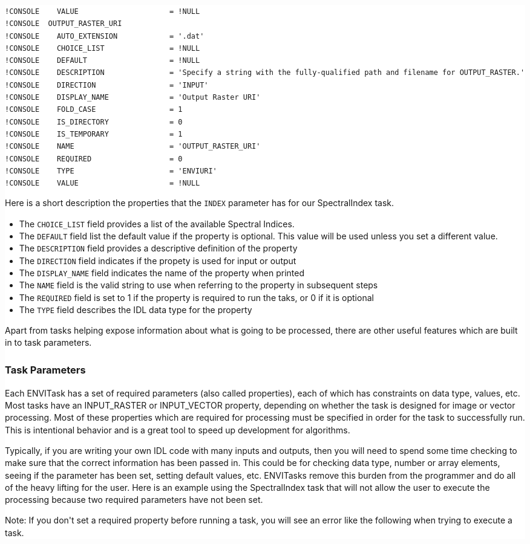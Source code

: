 ```idl
!CONSOLE    VALUE                     = !NULL
!CONSOLE  OUTPUT_RASTER_URI
!CONSOLE    AUTO_EXTENSION            = '.dat'
!CONSOLE    CHOICE_LIST               = !NULL
!CONSOLE    DEFAULT                   = !NULL
!CONSOLE    DESCRIPTION               = 'Specify a string with the fully-qualified path and filename for OUTPUT_RASTER.'
!CONSOLE    DIRECTION                 = 'INPUT'
!CONSOLE    DISPLAY_NAME              = 'Output Raster URI'
!CONSOLE    FOLD_CASE                 = 1
!CONSOLE    IS_DIRECTORY              = 0
!CONSOLE    IS_TEMPORARY              = 1
!CONSOLE    NAME                      = 'OUTPUT_RASTER_URI'
!CONSOLE    REQUIRED                  = 0
!CONSOLE    TYPE                      = 'ENVIURI'
!CONSOLE    VALUE                     = !NULL
```

Here is a short description the properties that the `INDEX` parameter has for our SpectralIndex task.

- The `CHOICE_LIST` field provides a list of the available Spectral Indices.
- The `DEFAULT` field list the default value if the property is optional. This value will be used unless you set a different value.
- The `DESCRIPTION` field provides a descriptive definition of the property
- The `DIRECTION` field indicates if the propety is used for input or output
- The `DISPLAY_NAME` field indicates the name of the property when printed
- The `NAME` field is the valid string to use when referring to the property in subsequent steps
- The `REQUIRED` field is set to 1 if the property is required to run the taks, or 0 if it is optional
- The `TYPE` field describes the IDL data type for the property

Apart from tasks helping expose information about what is going to be processed, there are other useful features which are built in to task parameters.


### Task Parameters

Each ENVITask has a set of required parameters (also called properties), each of which has constraints on data type, values, etc. Most tasks have an INPUT_RASTER or INPUT_VECTOR property, depending on whether the task is designed for image or vector processing. Most of these properties which are required for processing must be specified in order for the task to successfully run. This is intentional behavior and is a great tool to speed up development for algorithms. 

Typically, if you are writing your own IDL code with many inputs and outputs, then you will need to spend some time checking to make sure that the correct information has been passed in. This could be for checking data type, number or array elements, seeing if the parameter has been set, setting default values, etc. ENVITasks remove this burden from the programmer and do all of the heavy lifting for the user. Here is an example using the SpectralIndex task that will not allow the user to execute the processing because two required parameters have not been set. 

<div class="callout callout-info">

Note: If you don't set a required property before running a task, you will see an error like the following when trying to execute a task.
